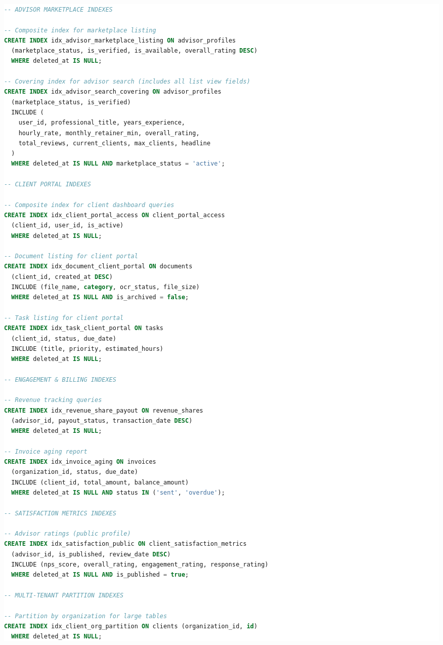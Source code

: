 ```sql
-- ADVISOR MARKETPLACE INDEXES

-- Composite index for marketplace listing
CREATE INDEX idx_advisor_marketplace_listing ON advisor_profiles
  (marketplace_status, is_verified, is_available, overall_rating DESC)
  WHERE deleted_at IS NULL;

-- Covering index for advisor search (includes all list view fields)
CREATE INDEX idx_advisor_search_covering ON advisor_profiles
  (marketplace_status, is_verified)
  INCLUDE (
    user_id, professional_title, years_experience,
    hourly_rate, monthly_retainer_min, overall_rating,
    total_reviews, current_clients, max_clients, headline
  )
  WHERE deleted_at IS NULL AND marketplace_status = 'active';

-- CLIENT PORTAL INDEXES

-- Composite index for client dashboard queries
CREATE INDEX idx_client_portal_access ON client_portal_access
  (client_id, user_id, is_active)
  WHERE deleted_at IS NULL;

-- Document listing for client portal
CREATE INDEX idx_document_client_portal ON documents
  (client_id, created_at DESC)
  INCLUDE (file_name, category, ocr_status, file_size)
  WHERE deleted_at IS NULL AND is_archived = false;

-- Task listing for client portal
CREATE INDEX idx_task_client_portal ON tasks
  (client_id, status, due_date)
  INCLUDE (title, priority, estimated_hours)
  WHERE deleted_at IS NULL;

-- ENGAGEMENT & BILLING INDEXES

-- Revenue tracking queries
CREATE INDEX idx_revenue_share_payout ON revenue_shares
  (advisor_id, payout_status, transaction_date DESC)
  WHERE deleted_at IS NULL;

-- Invoice aging report
CREATE INDEX idx_invoice_aging ON invoices
  (organization_id, status, due_date)
  INCLUDE (client_id, total_amount, balance_amount)
  WHERE deleted_at IS NULL AND status IN ('sent', 'overdue');

-- SATISFACTION METRICS INDEXES

-- Advisor ratings (public profile)
CREATE INDEX idx_satisfaction_public ON client_satisfaction_metrics
  (advisor_id, is_published, review_date DESC)
  INCLUDE (nps_score, overall_rating, engagement_rating, response_rating)
  WHERE deleted_at IS NULL AND is_published = true;

-- MULTI-TENANT PARTITION INDEXES

-- Partition by organization for large tables
CREATE INDEX idx_client_org_partition ON clients (organization_id, id)
  WHERE deleted_at IS NULL;

```